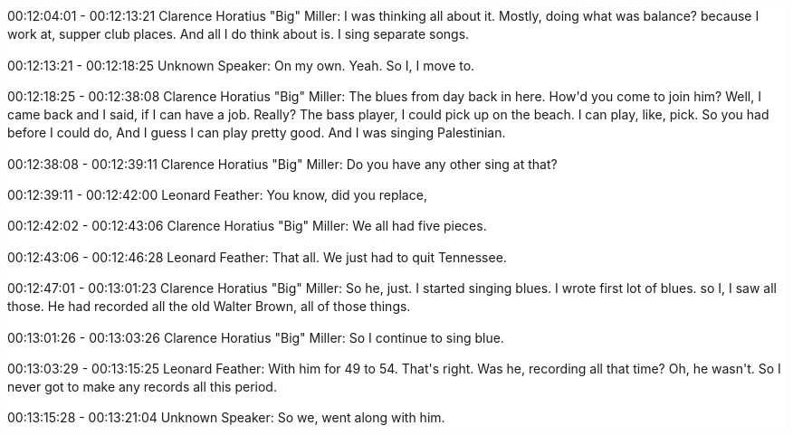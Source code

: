 
00:12:04:01 - 00:12:13:21
Clarence Horatius "Big" Miller:
I was thinking all about it. Mostly, doing what was balance? because I work at, supper club places. And all I do think about is. I sing separate songs.


00:12:13:21 - 00:12:18:25
Unknown Speaker:
On my own. Yeah. So I, I move to.


00:12:18:25 - 00:12:38:08
Clarence Horatius "Big" Miller:
The blues from day back in here. How'd you come to join him? Well, I came back and I said, if I can have a job. Really? The bass player, I could pick up on the beach. I can play, like, pick. So you had before I could do, And I guess I can play pretty good. And I was singing Palestinian.


00:12:38:08 - 00:12:39:11
Clarence Horatius "Big" Miller:
Do you have any other sing at that?


00:12:39:11 - 00:12:42:00
Leonard Feather:
You know, did you replace,


00:12:42:02 - 00:12:43:06
Clarence Horatius "Big" Miller:
We all had five pieces.


00:12:43:06 - 00:12:46:28
Leonard Feather:
That all. We just had to quit Tennessee.


00:12:47:01 - 00:13:01:23
Clarence Horatius "Big" Miller:
So he, just. I started singing blues. I wrote first lot of blues. so I, I saw all those. He had recorded all the old Walter Brown, all of those things.


00:13:01:26 - 00:13:03:26
Clarence Horatius "Big" Miller:
So I continue to sing blue.


00:13:03:29 - 00:13:15:25
Leonard Feather:
With him for 49 to 54. That's right. Was he, recording all that time? Oh, he wasn't. So I never got to make any records all this period.


00:13:15:28 - 00:13:21:04
Unknown Speaker:
So we, went along with him.


